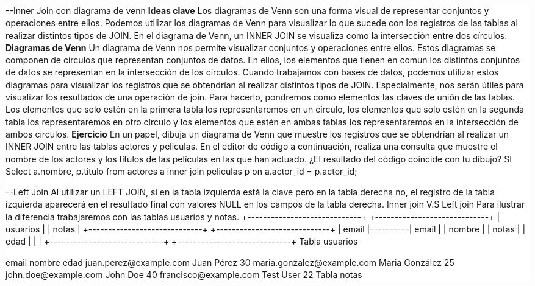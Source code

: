--Inner Join con diagrama de venn
**Ideas clave**
Los diagramas de Venn son una forma visual de representar conjuntos y operaciones entre ellos.
Podemos utilizar los diagramas de Venn para visualizar lo que sucede con los registros de las tablas al realizar distintos tipos de JOIN.
En el diagrama de Venn, un INNER JOIN se visualiza como la intersección entre dos círculos.
**Diagramas de Venn**
Un diagrama de Venn nos permite visualizar conjuntos y operaciones entre ellos. Estos diagramas se componen de círculos que representan conjuntos de datos. En ellos, los elementos que tienen en común los distintos conjuntos de datos se representan en la intersección de los círculos.
Cuando trabajamos con bases de datos, podemos utilizar estos diagramas para visualizar los registros que se obtendrían al realizar distintos tipos de JOIN. Especialmente, nos serán útiles para visualizar los resultados de una operación de join.
Para hacerlo, pondremos como elementos las claves de unión de las tablas. Los elementos que solo estén en la primera tabla los representaremos en un círculo, los elementos que solo estén en la segunda tabla los representaremos en otro círculo y los elementos que estén en ambas tablas los representaremos en la intersección de ambos círculos.
**Ejercicio**
En un papel, dibuja un diagrama de Venn que muestre los registros que se obtendrían al realizar un INNER JOIN entre las tablas actores y peliculas.
En el editor de código a continuación, realiza una consulta que muestre el nombre de los actores y los títulos de las películas en las que han actuado.
¿El resultado del código coincide con tu dibujo? SI
Select a.nombre, p.titulo
from
    actores a
inner join
    peliculas p
on
    a.actor_id = p.actor_id;

--Left Join
Al utilizar un LEFT JOIN, si en la tabla izquierda está la clave pero en la tabla derecha no, el registro de la tabla izquierda aparecerá en el resultado final con valores NULL en los campos de la tabla derecha.
Inner join V.S Left join
Para ilustrar la diferencia trabajaremos con las tablas usuarios y notas.
+-----------------------------+          +-----------------------------+
|         usuarios            |          |           notas             |
+-----------------------------+          +-----------------------------+
| email                       |----------| email                       |
| nombre                      |          | notas                       |
| edad                        |          |                             |
+-----------------------------+          +-----------------------------+
Tabla usuarios

email	nombre	edad
juan.perez@example.com	Juan Pérez	30
maria.gonzalez@example.com	Maria González	25
john.doe@example.com	John Doe	40
francisco@example.com	Test User	22
Tabla notas
